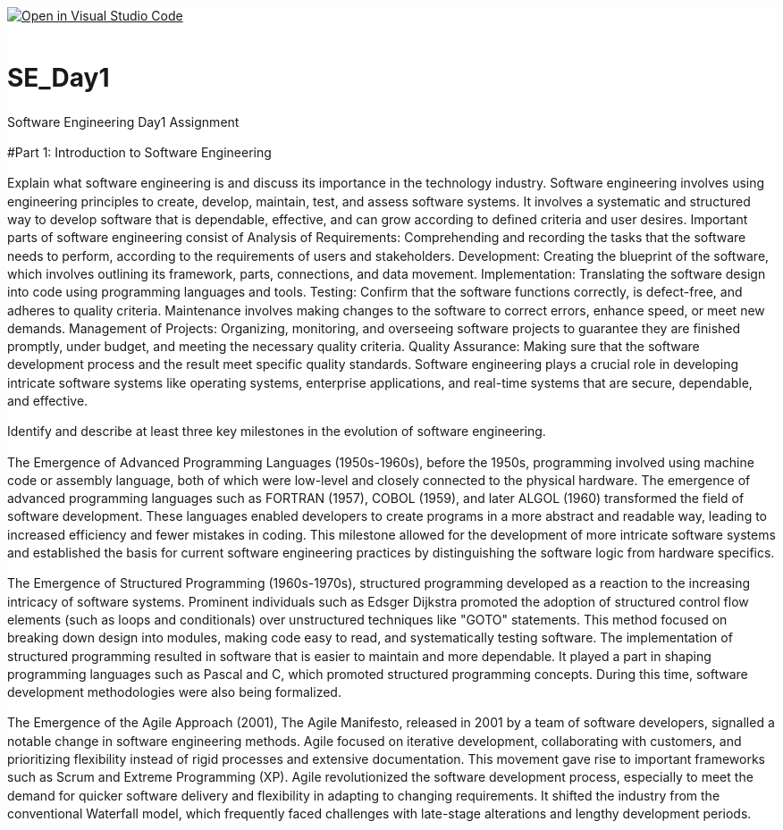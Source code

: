 [![Open in Visual Studio Code](https://classroom.github.com/assets/open-in-vscode-2e0aaae1b6195c2367325f4f02e2d04e9abb55f0b24a779b69b11b9e10269abc.svg)](https://classroom.github.com/online_ide?assignment_repo_id=15563342&assignment_repo_type=AssignmentRepo)
# SE_Day1
Software Engineering Day1 Assignment

#Part 1: Introduction to Software Engineering

Explain what software engineering is and discuss its importance in the technology industry. 
Software engineering involves using engineering principles to create, develop, maintain, test, and assess software systems. It involves a systematic and structured way to develop software that is dependable, effective, and can grow according to defined criteria and user desires. Important parts of software engineering consist of Analysis of Requirements: Comprehending and recording the tasks that the software needs to perform, according to the requirements of users and stakeholders. Development: Creating the blueprint of the software, which involves outlining its framework, parts, connections, and data movement. Implementation: Translating the software design into code using programming languages and tools. Testing: Confirm that the software functions correctly, is defect-free, and adheres to quality criteria. Maintenance involves making changes to the software to correct errors, enhance speed, or meet new demands. Management of Projects: Organizing, monitoring, and overseeing software projects to guarantee they are finished promptly, under budget, and meeting the necessary quality criteria. Quality Assurance: Making sure that the software development process and the result meet specific quality standards. Software engineering plays a crucial role in developing intricate software systems like operating systems, enterprise applications, and real-time systems that are secure, dependable, and effective.


Identify and describe at least three key milestones in the evolution of software engineering.

The Emergence of Advanced Programming Languages (1950s-1960s), before the 1950s, programming involved using machine code or assembly language, both of which were low-level and closely connected to the physical hardware. The emergence of advanced programming languages such as FORTRAN (1957), COBOL (1959), and later ALGOL (1960) transformed the field of software development. These languages enabled developers to create programs in a more abstract and readable way, leading to increased efficiency and fewer mistakes in coding. This milestone allowed for the development of more intricate software systems and established the basis for current software engineering practices by distinguishing the software logic from hardware specifics.

The Emergence of Structured Programming (1960s-1970s), structured programming developed as a reaction to the increasing intricacy of software systems. Prominent individuals such as Edsger Dijkstra promoted the adoption of structured control flow elements (such as loops and conditionals) over unstructured techniques like "GOTO" statements. This method focused on breaking down design into modules, making code easy to read, and systematically testing software. The implementation of structured programming resulted in software that is easier to maintain and more dependable. It played a part in shaping programming languages such as Pascal and C, which promoted structured programming concepts. During this time, software development methodologies were also being formalized.

The Emergence of the Agile Approach (2001), The Agile Manifesto, released in 2001 by a team of software developers, signalled a notable change in software engineering methods. Agile focused on iterative development, collaborating with customers, and prioritizing flexibility instead of rigid processes and extensive documentation. This movement gave rise to important frameworks such as Scrum and Extreme Programming (XP). Agile revolutionized the software development process, especially to meet the demand for quicker software delivery and flexibility in adapting to changing requirements. It shifted the industry from the conventional Waterfall model, which frequently faced challenges with late-stage alterations and lengthy development periods.
